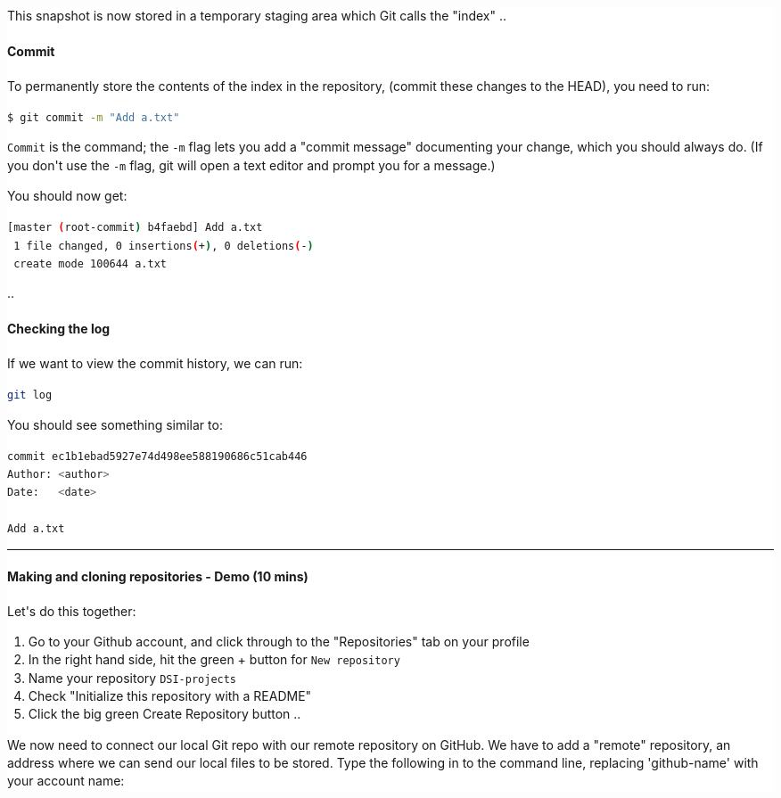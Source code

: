 This snapshot is now stored in a temporary staging area which Git calls the "index" ..

#### Commit

To permanently store the contents of the index in the repository, (commit these changes to the HEAD), you need to run:

```bash
$ git commit -m "Add a.txt"
```

`Commit` is the command; the `-m` flag lets you add a "commit message" documenting your change, which you should always do. (If you don't use the `-m` flag, git will open a text editor and prompt you for a message.)

You should now get:

```bash
[master (root-commit) b4faebd] Add a.txt
 1 file changed, 0 insertions(+), 0 deletions(-)
 create mode 100644 a.txt
```
 ..

#### Checking the log

If we want to view the commit history, we can run:

```bash
git log
```

You should see something similar to:

```bash
commit ec1b1ebad5927e74d498ee588190686c51cab446
Author: <author>
Date:   <date>

Add a.txt
```

---

<a name="demo"></a>
#### Making and cloning repositories - Demo (10 mins)

Let's do this together:

1. Go to your Github account, and click through to the "Repositories" tab on your profile
2. In the right hand side, hit the green + button for `New repository`
3. Name your repository `DSI-projects`
4.  Check "Initialize this repository with a README"
5. Click the big green Create Repository button ..

We now need to connect our local Git repo with our remote repository on GitHub. We have to add a "remote" repository, an address where we can send our local files to be stored. Type the following in to the command line, replacing 'github-name' with your account name:
